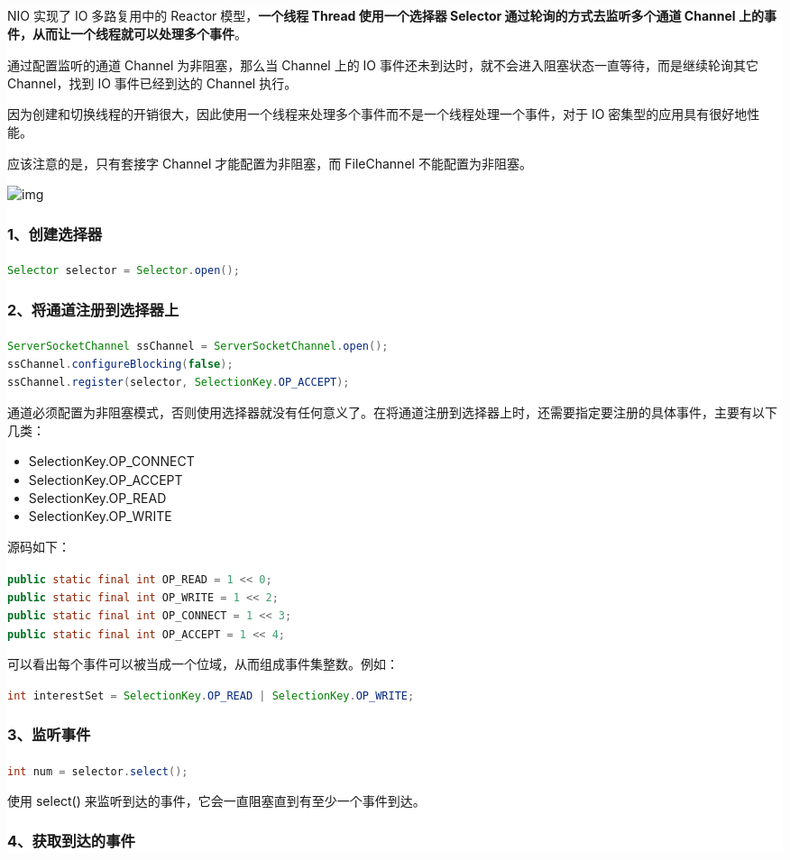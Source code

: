 NIO 实现了 IO 多路复用中的 Reactor 模型，**一个线程 Thread 使用一个选择器 Selector 通过轮询的方式去监听多个通道 Channel 上的事件，从而让一个线程就可以处理多个事件**。

通过配置监听的通道 Channel 为非阻塞，那么当 Channel 上的 IO 事件还未到达时，就不会进入阻塞状态一直等待，而是继续轮询其它 Channel，找到 IO 事件已经到达的 Channel 执行。

因为创建和切换线程的开销很大，因此使用一个线程来处理多个事件而不是一个线程处理一个事件，对于 IO 密集型的应用具有很好地性能。

应该注意的是，只有套接字 Channel 才能配置为非阻塞，而 FileChannel 不能配置为非阻塞。

![img](https://gitee.com/sgkurisu/pic-go/raw/master/picture2/20210705205838.png)

### 1、创建选择器

```java
Selector selector = Selector.open();
```

### 2、将通道注册到选择器上

```java
ServerSocketChannel ssChannel = ServerSocketChannel.open();
ssChannel.configureBlocking(false);
ssChannel.register(selector, SelectionKey.OP_ACCEPT);
```

通道必须配置为非阻塞模式，否则使用选择器就没有任何意义了。在将通道注册到选择器上时，还需要指定要注册的具体事件，主要有以下几类：

- SelectionKey.OP_CONNECT
- SelectionKey.OP_ACCEPT
- SelectionKey.OP_READ
- SelectionKey.OP_WRITE

源码如下：

```java
public static final int OP_READ = 1 << 0;
public static final int OP_WRITE = 1 << 2;
public static final int OP_CONNECT = 1 << 3;
public static final int OP_ACCEPT = 1 << 4;
```

可以看出每个事件可以被当成一个位域，从而组成事件集整数。例如：

```java
int interestSet = SelectionKey.OP_READ | SelectionKey.OP_WRITE;
```

### 3、监听事件

```java
int num = selector.select();
```

使用 select() 来监听到达的事件，它会一直阻塞直到有至少一个事件到达。

### 4、获取到达的事件
